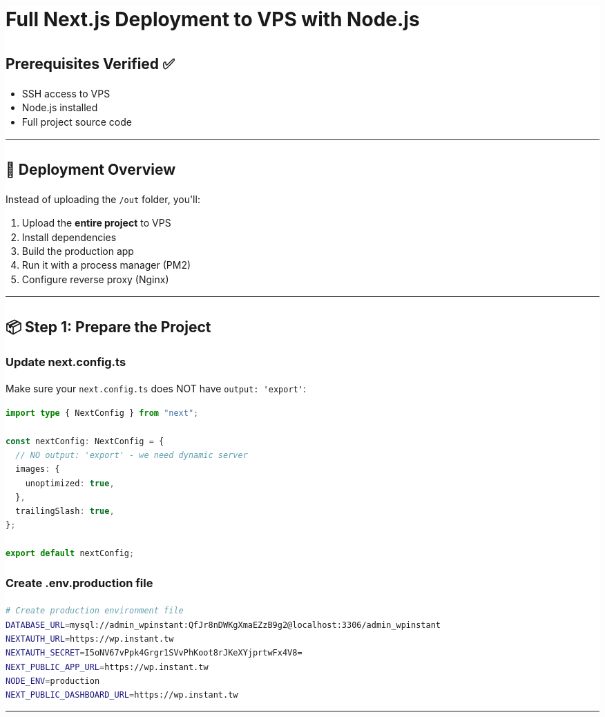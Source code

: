 # Full Next.js Deployment to VPS with Node.js

## Prerequisites Verified ✅
- SSH access to VPS
- Node.js installed
- Full project source code

---

## 🎯 **Deployment Overview**

Instead of uploading the `/out` folder, you'll:
1. Upload the **entire project** to VPS
2. Install dependencies
3. Build the production app
4. Run it with a process manager (PM2)
5. Configure reverse proxy (Nginx)

---

## 📦 **Step 1: Prepare the Project**

### Update next.config.ts

Make sure your `next.config.ts` does NOT have `output: 'export'`:

```typescript
import type { NextConfig } from "next";

const nextConfig: NextConfig = {
  // NO output: 'export' - we need dynamic server
  images: {
    unoptimized: true,
  },
  trailingSlash: true,
};

export default nextConfig;
```

### Create .env.production file

```bash
# Create production environment file
DATABASE_URL=mysql://admin_wpinstant:QfJr8nDWKgXmaEZzB9g2@localhost:3306/admin_wpinstant
NEXTAUTH_URL=https://wp.instant.tw
NEXTAUTH_SECRET=I5oNV67vPpk4Grgr1SVvPhKoot8rJKeXYjprtwFx4V8=
NEXT_PUBLIC_APP_URL=https://wp.instant.tw
NODE_ENV=production
NEXT_PUBLIC_DASHBOARD_URL=https://wp.instant.tw
```

---